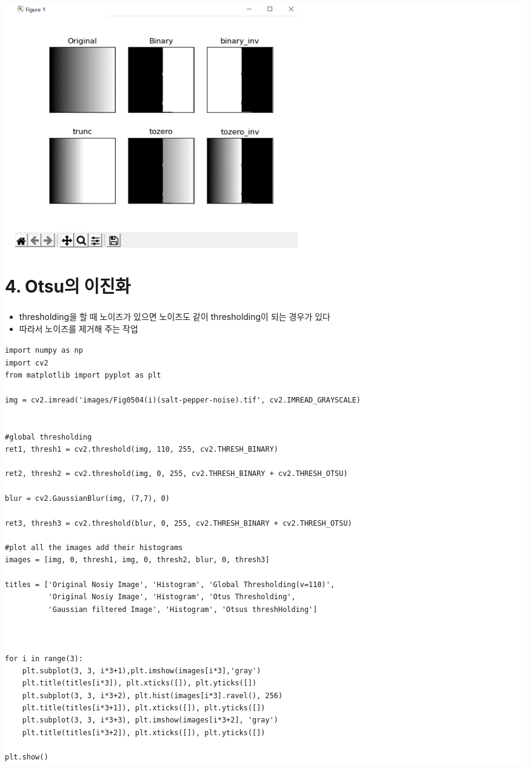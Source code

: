 <img src ="/image/20200724_03.PNG" width="500px" height="400px"></img>

# 4. Otsu의 이진화
* thresholding을 할 때 노이즈가 있으면 노이즈도 같이 thresholding이 되는 경우가 있다
* 따라서 노이즈를 제거해 주는 작업

```
import numpy as np
import cv2
from matplotlib import pyplot as plt

img = cv2.imread('images/Fig0504(i)(salt-pepper-noise).tif', cv2.IMREAD_GRAYSCALE)


#global thresholding
ret1, thresh1 = cv2.threshold(img, 110, 255, cv2.THRESH_BINARY)

ret2, thresh2 = cv2.threshold(img, 0, 255, cv2.THRESH_BINARY + cv2.THRESH_OTSU)

blur = cv2.GaussianBlur(img, (7,7), 0)

ret3, thresh3 = cv2.threshold(blur, 0, 255, cv2.THRESH_BINARY + cv2.THRESH_OTSU)

#plot all the images add their histograms
images = [img, 0, thresh1, img, 0, thresh2, blur, 0, thresh3]

titles = ['Original Nosiy Image', 'Histogram', 'Global Thresholding(v=110)',
          'Original Nosiy Image', 'Histogram', 'Otus Thresholding',
          'Gaussian filtered Image', 'Histogram', 'Otsus threshHolding']



for i in range(3):
    plt.subplot(3, 3, i*3+1),plt.imshow(images[i*3],'gray')
    plt.title(titles[i*3]), plt.xticks([]), plt.yticks([])
    plt.subplot(3, 3, i*3+2), plt.hist(images[i*3].ravel(), 256)
    plt.title(titles[i*3+1]), plt.xticks([]), plt.yticks([])
    plt.subplot(3, 3, i*3+3), plt.imshow(images[i*3+2], 'gray')
    plt.title(titles[i*3+2]), plt.xticks([]), plt.yticks([])

plt.show()
```